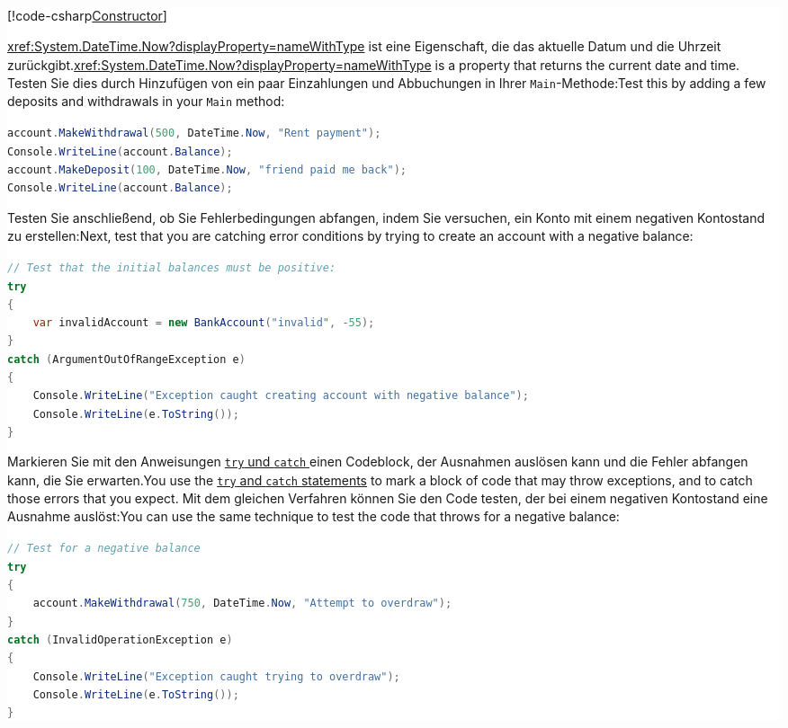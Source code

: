 [!code-csharp[Constructor](../../../samples/csharp/classes-quickstart/BankAccount.cs#Constructor "The final version of the constructor")]

<span data-ttu-id="f59ef-202"><xref:System.DateTime.Now?displayProperty=nameWithType> ist eine Eigenschaft, die das aktuelle Datum und die Uhrzeit zurückgibt.</span><span class="sxs-lookup"><span data-stu-id="f59ef-202"><xref:System.DateTime.Now?displayProperty=nameWithType> is a property that returns the current date and time.</span></span> <span data-ttu-id="f59ef-203">Testen Sie dies durch Hinzufügen von ein paar Einzahlungen und Abbuchungen in Ihrer `Main`-Methode:</span><span class="sxs-lookup"><span data-stu-id="f59ef-203">Test this by adding a few deposits and withdrawals in your `Main` method:</span></span>

```csharp
account.MakeWithdrawal(500, DateTime.Now, "Rent payment");
Console.WriteLine(account.Balance);
account.MakeDeposit(100, DateTime.Now, "friend paid me back");
Console.WriteLine(account.Balance);
```

<span data-ttu-id="f59ef-204">Testen Sie anschließend, ob Sie Fehlerbedingungen abfangen, indem Sie versuchen, ein Konto mit einem negativen Kontostand zu erstellen:</span><span class="sxs-lookup"><span data-stu-id="f59ef-204">Next, test that you are catching error conditions by trying to create an account with a negative balance:</span></span>

```csharp
// Test that the initial balances must be positive:
try
{
    var invalidAccount = new BankAccount("invalid", -55);
}
catch (ArgumentOutOfRangeException e)
{
    Console.WriteLine("Exception caught creating account with negative balance");
    Console.WriteLine(e.ToString());
}
```

<span data-ttu-id="f59ef-205">Markieren Sie mit den Anweisungen [`try` und `catch` ](../language-reference/keywords/try-catch.md) einen Codeblock, der Ausnahmen auslösen kann und die Fehler abfangen kann, die Sie erwarten.</span><span class="sxs-lookup"><span data-stu-id="f59ef-205">You use the [`try` and `catch` statements](../language-reference/keywords/try-catch.md) to mark a block of code that may throw exceptions, and to catch those errors that you expect.</span></span> <span data-ttu-id="f59ef-206">Mit dem gleichen Verfahren können Sie den Code testen, der bei einem negativen Kontostand eine Ausnahme auslöst:</span><span class="sxs-lookup"><span data-stu-id="f59ef-206">You can use the same technique to test the code that throws for a negative balance:</span></span>

```csharp
// Test for a negative balance
try
{
    account.MakeWithdrawal(750, DateTime.Now, "Attempt to overdraw");
}
catch (InvalidOperationException e)
{
    Console.WriteLine("Exception caught trying to overdraw");
    Console.WriteLine(e.ToString());
}
```

